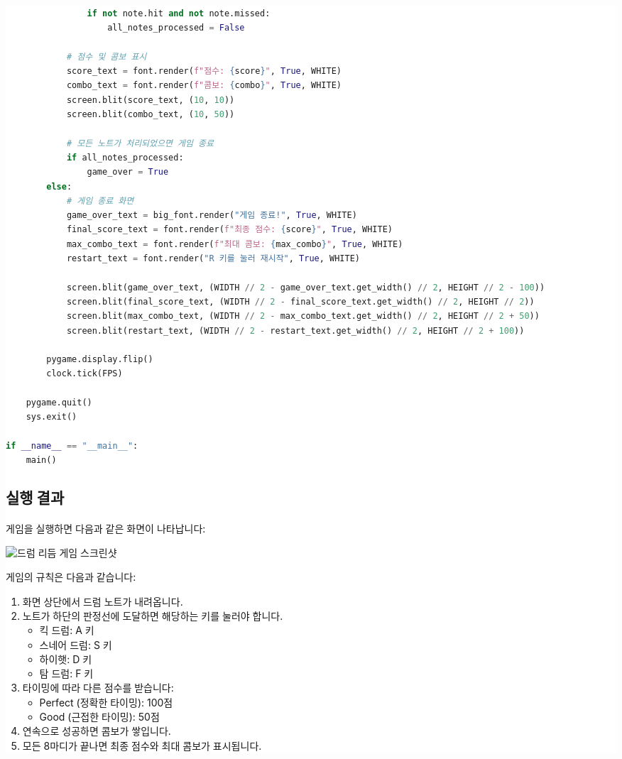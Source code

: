 ```python
                if not note.hit and not note.missed:
                    all_notes_processed = False

            # 점수 및 콤보 표시
            score_text = font.render(f"점수: {score}", True, WHITE)
            combo_text = font.render(f"콤보: {combo}", True, WHITE)
            screen.blit(score_text, (10, 10))
            screen.blit(combo_text, (10, 50))

            # 모든 노트가 처리되었으면 게임 종료
            if all_notes_processed:
                game_over = True
        else:
            # 게임 종료 화면
            game_over_text = big_font.render("게임 종료!", True, WHITE)
            final_score_text = font.render(f"최종 점수: {score}", True, WHITE)
            max_combo_text = font.render(f"최대 콤보: {max_combo}", True, WHITE)
            restart_text = font.render("R 키를 눌러 재시작", True, WHITE)

            screen.blit(game_over_text, (WIDTH // 2 - game_over_text.get_width() // 2, HEIGHT // 2 - 100))
            screen.blit(final_score_text, (WIDTH // 2 - final_score_text.get_width() // 2, HEIGHT // 2))
            screen.blit(max_combo_text, (WIDTH // 2 - max_combo_text.get_width() // 2, HEIGHT // 2 + 50))
            screen.blit(restart_text, (WIDTH // 2 - restart_text.get_width() // 2, HEIGHT // 2 + 100))

        pygame.display.flip()
        clock.tick(FPS)

    pygame.quit()
    sys.exit()

if __name__ == "__main__":
    main()
```

## 실행 결과

게임을 실행하면 다음과 같은 화면이 나타납니다:

![드럼 리듬 게임 스크린샷](/api/placeholder/800/450)

게임의 규칙은 다음과 같습니다:

1. 화면 상단에서 드럼 노트가 내려옵니다.
2. 노트가 하단의 판정선에 도달하면 해당하는 키를 눌러야 합니다.
   - 킥 드럼: A 키
   - 스네어 드럼: S 키
   - 하이햇: D 키
   - 탐 드럼: F 키
3. 타이밍에 따라 다른 점수를 받습니다:
   - Perfect (정확한 타이밍): 100점
   - Good (근접한 타이밍): 50점
4. 연속으로 성공하면 콤보가 쌓입니다.
5. 모든 8마디가 끝나면 최종 점수와 최대 콤보가 표시됩니다.
